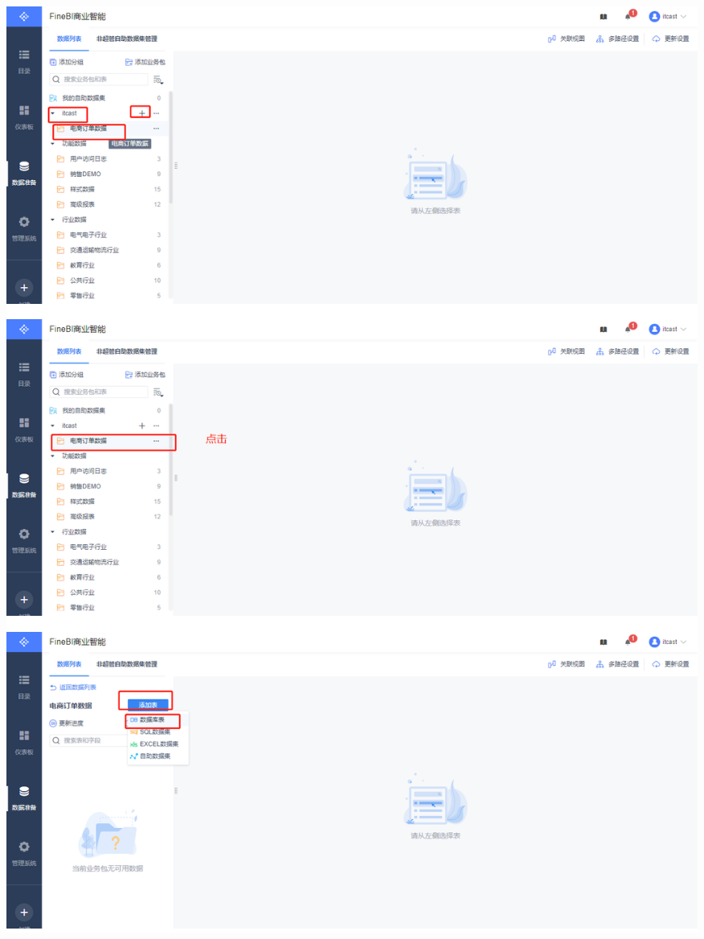 ![image-20200726210652676](Day03：数据可视化分析平台FineBI.assets/image-20200726210652676.png)

![image-20200726210712665](Day03：数据可视化分析平台FineBI.assets/image-20200726210712665.png)

![image-20200726210729639](Day03：数据可视化分析平台FineBI.assets/image-20200726210729639.png)

